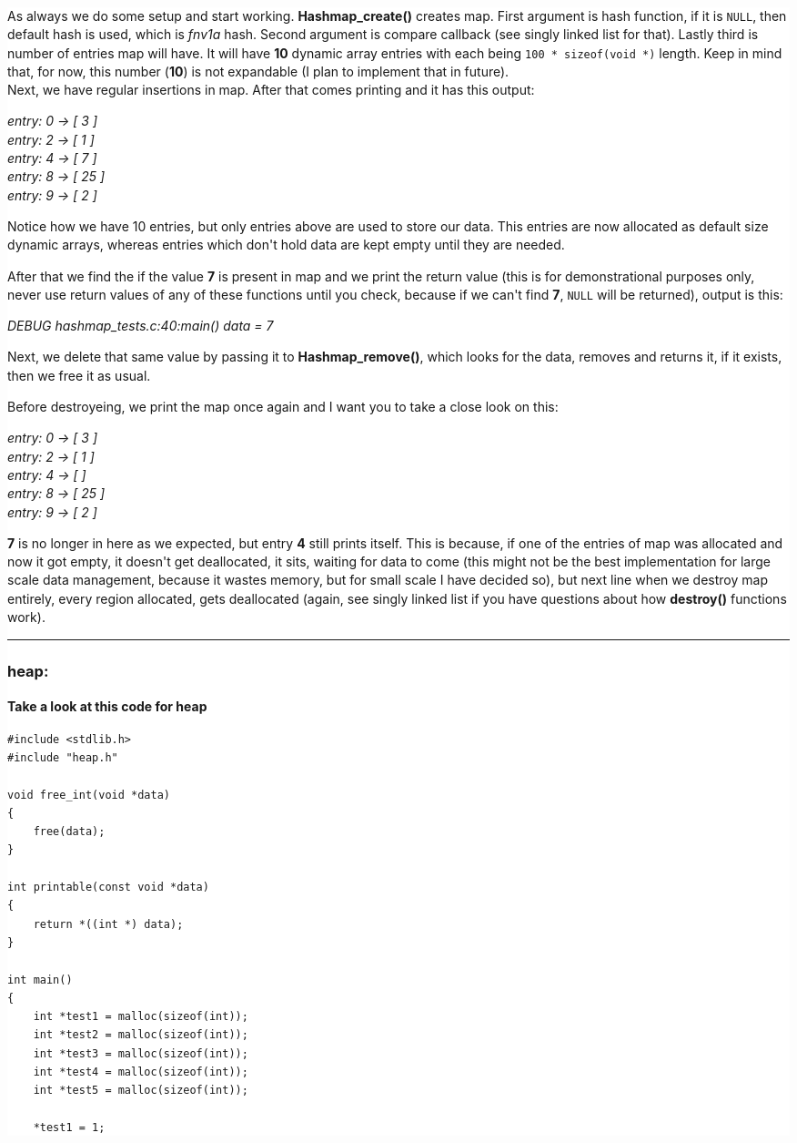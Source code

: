 As always we do some setup and start working. **Hashmap_create()** creates map. First argument is hash function, if it is `NULL`, then default hash is used, which is *fnv1a* hash. Second argument is compare callback (see singly linked list for that). Lastly third is number of entries map will have. It will have **10** dynamic array entries with each being `100 * sizeof(void *)` length. Keep in mind that, for now, this number (**10**) is not expandable (I plan to implement that in future).  
Next, we have regular insertions in map. After that comes printing and it has this output:  
  
*entry: 0 -> [ 3 ]  
entry: 2 -> [ 1 ]  
entry: 4 -> [ 7 ]  
entry: 8 -> [ 25 ]  
entry: 9 -> [ 2 ]*  
  
  Notice how we have 10 entries, but only entries above are used to store our data. This entries are now allocated as default size dynamic arrays, whereas entries which don't hold data are kept empty until they are needed.  
  
After that we find the if the value **7** is present in map and we print the return value (this is for demonstrational purposes only, never use return values of any of these functions until you check, because if we can't find **7**, `NULL` will be returned), output is this:  
  
*DEBUG hashmap_tests.c:40:main() data = 7*  
  
Next, we delete that same value by passing it to **Hashmap_remove()**, which looks for the data, removes and returns it, if it exists, then we free it as usual.  
  
Before destroyeing, we print the map once again and I want you to take a close look on this:  
  
*entry: 0 -> [ 3 ]  
entry: 2 -> [ 1 ]  
entry: 4 -> [  ]  
entry: 8 -> [ 25 ]  
entry: 9 -> [ 2 ]*  
  
**7** is no longer in here as we expected, but entry **4** still prints itself. This is because, if one of the entries of map was allocated and now it got empty, it doesn't get deallocated, it sits, waiting for data to come (this might not be the best implementation for large scale data management, because it wastes memory, but for small scale I have decided so), but next line when we destroy map entirely, every region allocated, gets deallocated (again, see singly linked list if you have questions about how **destroy()** functions work).

---
### heap:
**Take a look at this code for heap**  
```
#include <stdlib.h>
#include "heap.h"

void free_int(void *data)
{
    free(data);
}

int printable(const void *data)
{
    return *((int *) data);
}

int main()
{
    int *test1 = malloc(sizeof(int));
    int *test2 = malloc(sizeof(int));
    int *test3 = malloc(sizeof(int));
    int *test4 = malloc(sizeof(int));
    int *test5 = malloc(sizeof(int));
    
    *test1 = 1;
```